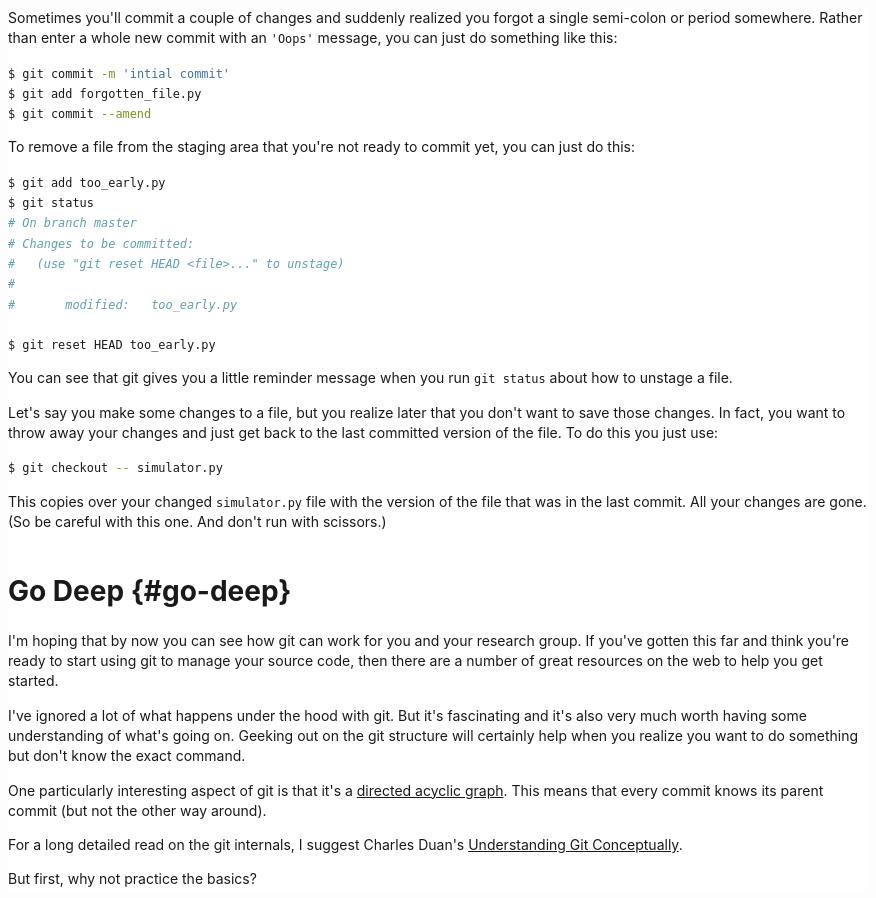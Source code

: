 Sometimes you'll commit a couple of changes and suddenly realized you forgot a single semi-colon or period somewhere. Rather than enter a whole new commit with an `'Oops'` message, you can just do something like this:

```bash
$ git commit -m 'intial commit'
$ git add forgotten_file.py
$ git commit --amend
```

To remove a file from the staging area that you're not ready to commit yet, you can just do this:

```bash
$ git add too_early.py
$ git status
# On branch master
# Changes to be committed:
#   (use "git reset HEAD <file>..." to unstage)
#
#       modified:   too_early.py

$ git reset HEAD too_early.py
```

You can see that git gives you a little reminder message when you run `git status` about how to unstage a file.

Let's say you make some changes to a file, but you realize later that you don't want to save those changes. In fact, you want to throw away your changes and just get back to the last committed version of the file. To do this you just use:

```bash
$ git checkout -- simulator.py
```

This copies over your changed `simulator.py` file with the version of the file that was in the last commit. All your changes are gone. (So be careful with this one. And don't run with scissors.)

# Go Deep {#go-deep}

I'm hoping that by now you can see how git can work for you and your research group. If you've gotten this far and think you're ready to start using git to manage your source code, then there are a number of great resources on the web to help you get started.

I've ignored a lot of what happens under the hood with git. But it's fascinating and it's also very much worth having some understanding of what's going on. Geeking out on the git structure will certainly help when you realize you want to do something but don't know the exact command.

One particularly interesting aspect of git is that it's a [directed acyclic graph](https://en.wikipedia.org/wiki/Directed_acyclic_graph). This means that every commit knows its parent commit (but not the other way around).

For a long detailed read on the git internals, I suggest Charles Duan's [Understanding Git Conceptually](http://www.sbf5.com/~cduan/technical/git/).

But first, why not practice the basics?
